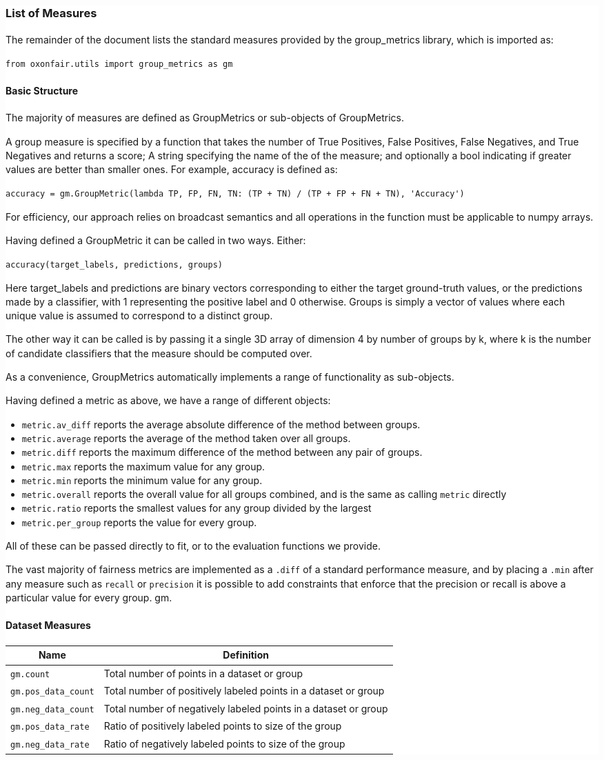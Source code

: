 ### List of Measures

The remainder of the document lists the standard measures provided by the group_metrics library, which is imported as:

    from oxonfair.utils import group_metrics as gm

#### Basic Structure

The majority of measures are defined as GroupMetrics or sub-objects of GroupMetrics.

A group measure is specified by a function that takes the number of True Positives, False Positives, False Negatives, and True Negatives and returns a score; A string specifying the name of the of the measure; and optionally a bool indicating if greater values are better than smaller ones. For example, accuracy is defined as:

    accuracy = gm.GroupMetric(lambda TP, FP, FN, TN: (TP + TN) / (TP + FP + FN + TN), 'Accuracy')

For efficiency, our approach relies on broadcast semantics and all operations in the function must be applicable to numpy arrays.

Having defined a GroupMetric it can be called in two ways. Either:

    accuracy(target_labels, predictions, groups)

Here target_labels and predictions are binary vectors corresponding to either the target ground-truth values, or the predictions made by a classifier, with 1 representing the positive label and 0 otherwise. Groups is simply a vector of values where each unique value is assumed to correspond to a distinct group.

The other way it can be called is by passing it a single 3D array of dimension 4 by number of groups by k, where k is the number of candidate classifiers that the measure should be computed over.

As a convenience, GroupMetrics automatically implements a range of functionality as sub-objects.

Having defined a metric as above, we have a range of different objects:

* `metric.av_diff` reports the average absolute difference of the method between groups.
* `metric.average` reports the average of the method taken over all groups.
* `metric.diff` reports the maximum difference of the method between any pair of groups.
* `metric.max` reports the maximum value for any group.
* `metric.min` reports the minimum value for any group.
* `metric.overall` reports the overall value for all groups combined, and is the same as calling `metric` directly
* `metric.ratio` reports the smallest values for any group divided by the largest
* `metric.per_group` reports the value for every group.

All of these can be passed directly to fit, or to the evaluation functions we provide.

The vast majority of fairness metrics are implemented as a `.diff` of a standard performance measure, and by placing a `.min` after any measure such as `recall` or `precision` it is possible to add constraints that enforce that the precision or recall is above a particular value for every group.
gm.

#### Dataset Measures

| Name             | Definition                                                       |
|------------------|------------------------------------------------------------------|
| `gm.count`          | Total number of points in a dataset or group                     |
| `gm.pos_data_count` | Total number of positively labeled points in a dataset or group |
| `gm.neg_data_count` | Total number of negatively labeled points in a dataset or group |
| `gm.pos_data_rate`  | Ratio of positively labeled points to size of the group         |
| `gm.neg_data_rate`  | Ratio of negatively labeled points to size of the group         |
